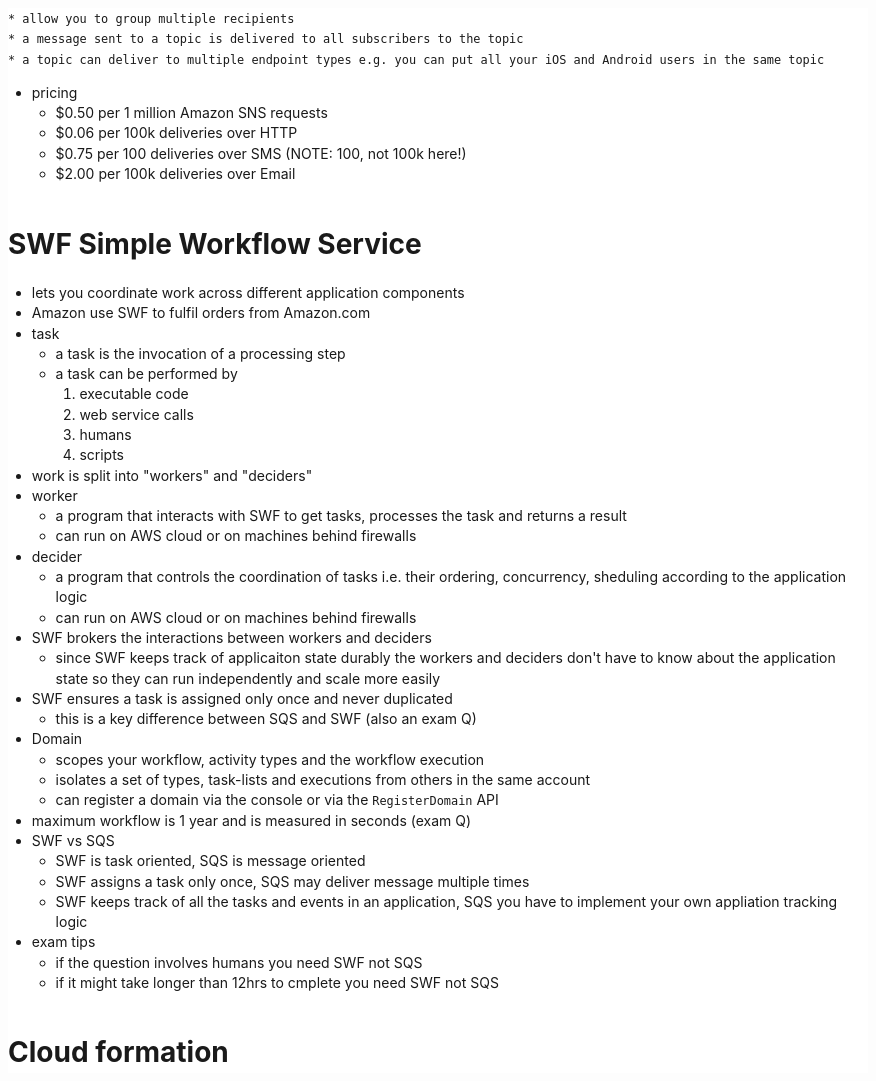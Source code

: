     * allow you to group multiple recipients
    * a message sent to a topic is delivered to all subscribers to the topic
    * a topic can deliver to multiple endpoint types e.g. you can put all your iOS and Android users in the same topic

* pricing
    * $0.50 per 1 million Amazon SNS requests
    * $0.06 per 100k deliveries over HTTP
    * $0.75 per 100 deliveries over SMS (NOTE: 100, not 100k here!)
    * $2.00 per 100k deliveries over Email

# SWF Simple Workflow Service

* lets you coordinate work across different application components
* Amazon use SWF to fulfil orders from Amazon.com
* task
    * a task is the invocation of a processing step
    * a task can be performed by
        1. executable code
        1. web service calls
        1. humans
        1. scripts
* work is split into "workers" and "deciders"
* worker
    * a program that interacts with SWF to get tasks, processes the task and returns a result
    * can run on AWS cloud or on machines behind firewalls
* decider
    * a program that controls the coordination of tasks i.e. their ordering, concurrency, sheduling according to the application logic
    * can run on AWS cloud or on machines behind firewalls
* SWF brokers the interactions between workers and deciders
    * since SWF keeps track of applicaiton state durably the workers and deciders don't have to know about the application state so they can run independently and scale more easily
* SWF ensures a task is assigned only once and never duplicated
    * this is a key difference between SQS and SWF (also an exam Q)
* Domain
    * scopes your workflow, activity types and the workflow execution
    * isolates a set of types, task-lists and executions from others in the same account
    * can register a domain via the console or via the `RegisterDomain` API
* maximum workflow is 1 year and is measured in seconds (exam Q)
* SWF vs SQS
    * SWF is task oriented, SQS is message oriented
    * SWF assigns a task only once, SQS may deliver message multiple times
    * SWF keeps track of all the tasks and events in an application, SQS you have to implement your own appliation tracking logic
* exam tips
    * if the question involves humans you need SWF not SQS
    * if it might take longer than 12hrs to cmplete you need SWF not SQS

# Cloud formation
